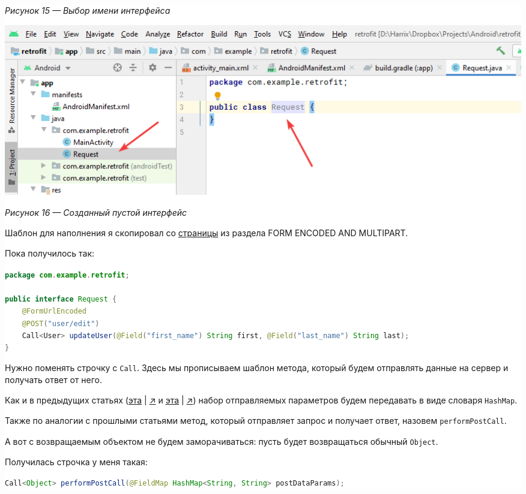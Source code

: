 _Рисунок 15 — Выбор имени интерфейса_

![Созданный пустой интерфейс](img/new-interface_03.png)

_Рисунок 16 — Созданный пустой интерфейс_

Шаблон для наполнения я скопировал со [страницы](https://square.github.io/retrofit/) из раздела FORM ENCODED AND MULTIPART.

Пока получилось так:

```java
package com.example.retrofit;

public interface Request {
    @FormUrlEncoded
    @POST("user/edit")
    Call<User> updateUser(@Field("first_name") String first, @Field("last_name") String last);
}
```

Нужно поменять строчку с `Call`. Здесь мы прописываем шаблон метода, который будем отправлять данные на сервер и получать ответ от него.

Как и в предыдущих статьях ([эта](https://github.com/Harrix/harrix.dev-articles-2017/blob/main/add-2-num-apache-http-post/add-2-num-apache-http-post.md) | [↗️](https://harrix.dev/ru/articles/2017/add-2-num-apache-http-post/) и [эта](https://github.com/Harrix/harrix.dev-articles-2017/blob/main/add-2-num-http-url-connection-post/add-2-num-http-url-connection-post.md) | [↗️](https://harrix.dev/ru/articles/2017/add-2-num-http-url-connection-post/)) набор отправляемых параметров будем передавать в виде словаря `HashMap`.

Также по аналогии с прошлыми статьями метод, который отправляет запрос и получает ответ, назовем `performPostCall`.

А вот с возвращаемым объектом не будем заморачиваться: пусть будет возвращаться обычный `Object`.

Получилась строчка у меня такая:

```java
Call<Object> performPostCall(@FieldMap HashMap<String, String> postDataParams);
```
